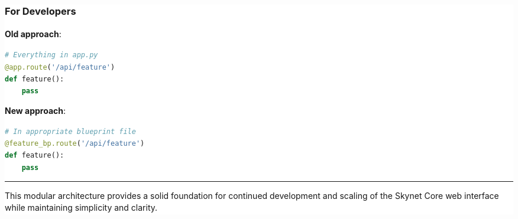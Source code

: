 ### For Developers

**Old approach**:
```python
# Everything in app.py
@app.route('/api/feature')
def feature():
    pass
```

**New approach**:
```python
# In appropriate blueprint file
@feature_bp.route('/api/feature')
def feature():
    pass
```

---

This modular architecture provides a solid foundation for continued development and scaling of the Skynet Core web interface while maintaining simplicity and clarity.
